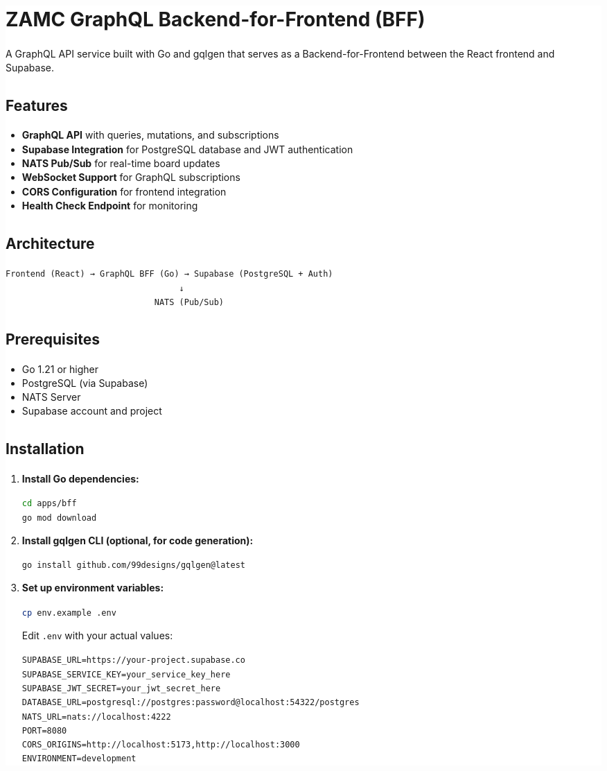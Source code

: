 # ZAMC GraphQL Backend-for-Frontend (BFF)

A GraphQL API service built with Go and gqlgen that serves as a Backend-for-Frontend between the React frontend and Supabase.

## Features

- **GraphQL API** with queries, mutations, and subscriptions
- **Supabase Integration** for PostgreSQL database and JWT authentication
- **NATS Pub/Sub** for real-time board updates
- **WebSocket Support** for GraphQL subscriptions
- **CORS Configuration** for frontend integration
- **Health Check Endpoint** for monitoring

## Architecture

```
Frontend (React) → GraphQL BFF (Go) → Supabase (PostgreSQL + Auth)
                                   ↓
                              NATS (Pub/Sub)
```

## Prerequisites

- Go 1.21 or higher
- PostgreSQL (via Supabase)
- NATS Server
- Supabase account and project

## Installation

1. **Install Go dependencies:**
   ```bash
   cd apps/bff
   go mod download
   ```

2. **Install gqlgen CLI (optional, for code generation):**
   ```bash
   go install github.com/99designs/gqlgen@latest
   ```

3. **Set up environment variables:**
   ```bash
   cp env.example .env
   ```
   
   Edit `.env` with your actual values:
   ```env
   SUPABASE_URL=https://your-project.supabase.co
   SUPABASE_SERVICE_KEY=your_service_key_here
   SUPABASE_JWT_SECRET=your_jwt_secret_here
   DATABASE_URL=postgresql://postgres:password@localhost:54322/postgres
   NATS_URL=nats://localhost:4222
   PORT=8080
   CORS_ORIGINS=http://localhost:5173,http://localhost:3000
   ENVIRONMENT=development
   ```
